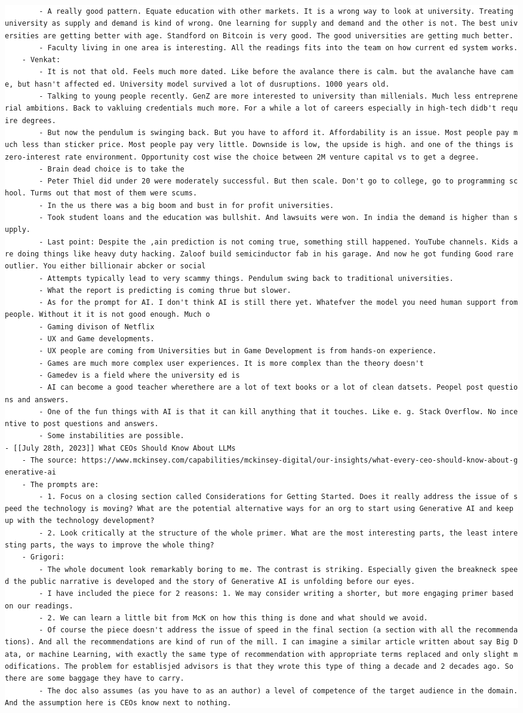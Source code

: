             - A really good pattern. Equate education with other markets. It is a wrong way to look at university. Treating university as supply and demand is kind of wrong. One learning for supply and demand and the other is not. The best universities are getting better with age. Standford on Bitcoin is very good. The good universities are getting much better. 
            - Faculty living in one area is interesting. All the readings fits into the team on how current ed system works.
        - Venkat: 
            - It is not that old. Feels much more dated. Like before the avalance there is calm. but the avalanche have came, but hasn't affected ed. University model survived a lot of dusruptions. 1000 years old.
            - Talking to young people recently. GenZ are more interested to university than millenials. Much less entreprenerial ambitions. Back to vakluing credentials much more. For a while a lot of careers especially in high-tech didb't require degrees.
            - But now the pendulum is swinging back. But you have to afford it. Affordability is an issue. Most people pay much less than sticker price. Most people pay very little. Downside is low, the upside is high. and one of the things is zero-interest rate environment. Opportunity cost wise the choice between 2M venture capital vs to get a degree.
            - Brain dead choice is to take the 
            - Peter Thiel did under 20 were moderately successful. But then scale. Don't go to college, go to programming school. Turms out that most of them were scums.
            - In the us there was a big boom and bust in for profit universities.
            - Took student loans and the education was bullshit. And lawsuits were won. In india the demand is higher than supply.
            - Last point: Despite the ,ain prediction is not coming true, something still happened. YouTube channels. Kids are doing things like heavy duty hacking. Zaloof build semicinductor fab in his garage. And now he got funding Good rare outlier. You either billionair abcker or social 
            - Attempts typically lead to very scammy things. Pendulum swing back to traditional universities.
            - What the report is predicting is coming thrue but slower. 
            - As for the prompt for AI. I don't think AI is still there yet. Whatefver the model you need human support from people. Without it it is not good enough. Much o
            - Gaming divison of Netflix
            - UX and Game developments.
            - UX people are coming from Universities but in Game Development is from hands-on experience.
            - Games are much more complex user experiences. It is more complex than the theory doesn't 
            - Gamedev is a field where the university ed is 
            - AI can become a good teacher wherethere are a lot of text books or a lot of clean datsets. Peopel post questions and answers. 
            - One of the fun things with AI is that it can kill anything that it touches. Like e. g. Stack Overflow. No incentive to post questions and answers.
            - Some instabilities are possible.
    - [[July 28th, 2023]] What CEOs Should Know About LLMs
        - The source: https://www.mckinsey.com/capabilities/mckinsey-digital/our-insights/what-every-ceo-should-know-about-generative-ai
        - The prompts are:
            - 1. Focus on a closing section called Considerations for Getting Started. Does it really address the issue of speed the technology is moving? What are the potential alternative ways for an org to start using Generative AI and keep up with the technology development?
            - 2. Look critically at the structure of the whole primer. What are the most interesting parts, the least interesting parts, the ways to improve the whole thing?
        - Grigori: 
            - The whole document look remarkably boring to me. The contrast is striking. Especially given the breakneck speed the public narrative is developed and the story of Generative AI is unfolding before our eyes.
            - I have included the piece for 2 reasons: 1. We may consider writing a shorter, but more engaging primer based on our readings.
            - 2. We can learn a little bit from McK on how this thing is done and what should we avoid. 
            - Of course the piece doesn't address the issue of speed in the final section (a section with all the recommendations). And all the recommendations are kind of run of the mill. I can imagine a similar article written about say Big Data, or machine Learning, with exactly the same type of recommendation with appropriate terms replaced and only slight modifications. The problem for establisjed advisors is that they wrote this type of thing a decade and 2 decades ago. So there are some baggage they have to carry.
            - The doc also assumes (as you have to as an author) a level of competence of the target audience in the domain. And the assumption here is CEOs know next to nothing. 